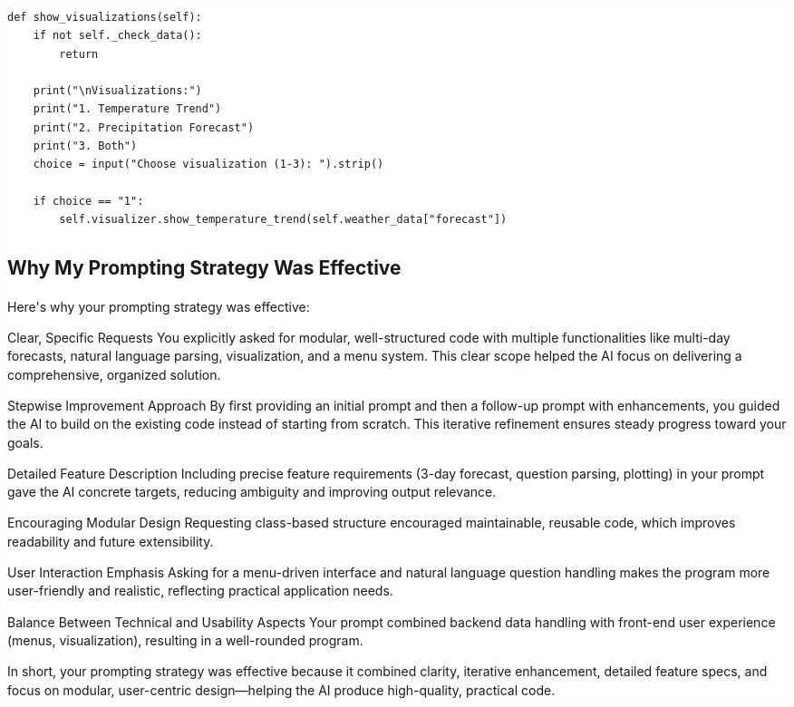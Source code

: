     def show_visualizations(self):
        if not self._check_data():
            return

        print("\nVisualizations:")
        print("1. Temperature Trend")
        print("2. Precipitation Forecast")
        print("3. Both")
        choice = input("Choose visualization (1-3): ").strip()

        if choice == "1":
            self.visualizer.show_temperature_trend(self.weather_data["forecast"])


## Why My Prompting Strategy Was Effective

Here's why your prompting strategy was effective:

Clear, Specific Requests
You explicitly asked for modular, well-structured code with multiple functionalities like multi-day forecasts, natural language parsing, visualization, and a menu system. This clear scope helped the AI focus on delivering a comprehensive, organized solution.

Stepwise Improvement Approach
By first providing an initial prompt and then a follow-up prompt with enhancements, you guided the AI to build on the existing code instead of starting from scratch. This iterative refinement ensures steady progress toward your goals.

Detailed Feature Description
Including precise feature requirements (3-day forecast, question parsing, plotting) in your prompt gave the AI concrete targets, reducing ambiguity and improving output relevance.

Encouraging Modular Design
Requesting class-based structure encouraged maintainable, reusable code, which improves readability and future extensibility.

User Interaction Emphasis
Asking for a menu-driven interface and natural language question handling makes the program more user-friendly and realistic, reflecting practical application needs.

Balance Between Technical and Usability Aspects
Your prompt combined backend data handling with front-end user experience (menus, visualization), resulting in a well-rounded program.

In short, your prompting strategy was effective because it combined clarity, iterative enhancement, detailed feature specs, and focus on modular, user-centric design—helping the AI produce high-quality, practical code.








